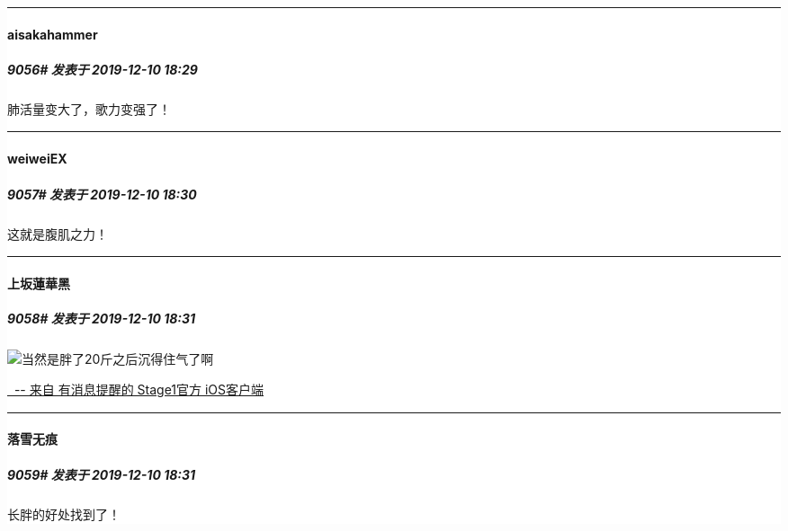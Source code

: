 





-----

####  aisakahammer  
##### 9056#       发表于 2019-12-10 18:29




肺活量变大了，歌力变强了！







-----

####  weiweiEX  
##### 9057#       发表于 2019-12-10 18:30




这就是腹肌之力！







-----

####  上坂蓮華黑  
##### 9058#       发表于 2019-12-10 18:31



<img src="https://static.saraba1st.com/image/smiley/face2017/067.png" referrerpolicy="no-referrer">当然是胖了20斤之后沉得住气了啊

[  -- 来自 有消息提醒的 Stage1官方 iOS客户端](https://itunes.apple.com/fi/app/saraba1st/id1221237470?mt=8)







-----

####  落雪无痕  
##### 9059#       发表于 2019-12-10 18:31




长胖的好处找到了！






